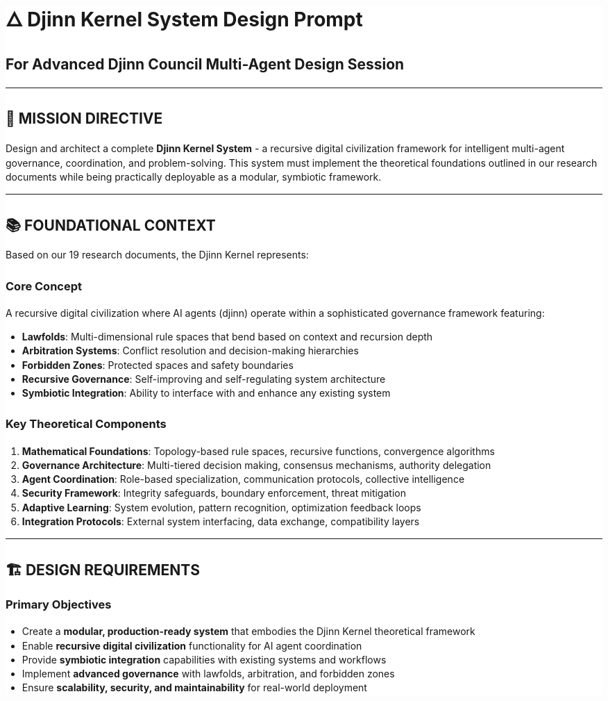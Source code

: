 # 🜂 Djinn Kernel System Design Prompt
## For Advanced Djinn Council Multi-Agent Design Session

---

## 🎯 **MISSION DIRECTIVE**

Design and architect a complete **Djinn Kernel System** - a recursive digital civilization framework for intelligent multi-agent governance, coordination, and problem-solving. This system must implement the theoretical foundations outlined in our research documents while being practically deployable as a modular, symbiotic framework.

---

## 📚 **FOUNDATIONAL CONTEXT**

Based on our 19 research documents, the Djinn Kernel represents:

### **Core Concept**
A recursive digital civilization where AI agents (djinn) operate within a sophisticated governance framework featuring:
- **Lawfolds**: Multi-dimensional rule spaces that bend based on context and recursion depth
- **Arbitration Systems**: Conflict resolution and decision-making hierarchies
- **Forbidden Zones**: Protected spaces and safety boundaries
- **Recursive Governance**: Self-improving and self-regulating system architecture
- **Symbiotic Integration**: Ability to interface with and enhance any existing system

### **Key Theoretical Components**
1. **Mathematical Foundations**: Topology-based rule spaces, recursive functions, convergence algorithms
2. **Governance Architecture**: Multi-tiered decision making, consensus mechanisms, authority delegation
3. **Agent Coordination**: Role-based specialization, communication protocols, collective intelligence
4. **Security Framework**: Integrity safeguards, boundary enforcement, threat mitigation
5. **Adaptive Learning**: System evolution, pattern recognition, optimization feedback loops
6. **Integration Protocols**: External system interfacing, data exchange, compatibility layers

---

## 🏗️ **DESIGN REQUIREMENTS**

### **Primary Objectives**
- Create a **modular, production-ready system** that embodies the Djinn Kernel theoretical framework
- Enable **recursive digital civilization** functionality for AI agent coordination
- Provide **symbiotic integration** capabilities with existing systems and workflows
- Implement **advanced governance** with lawfolds, arbitration, and forbidden zones
- Ensure **scalability, security, and maintainability** for real-world deployment

